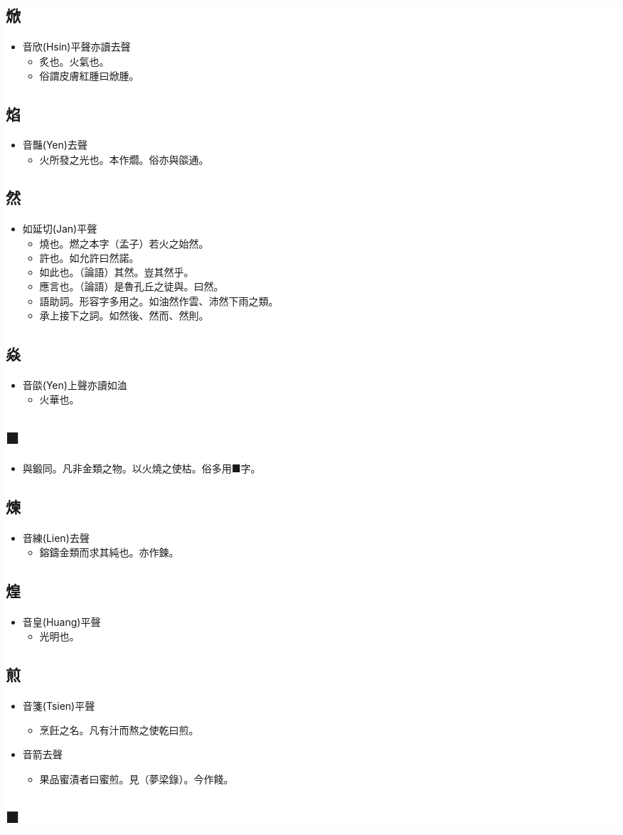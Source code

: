 ## 焮

- 音欣(Hsin)平聲亦讀去聲
    - 炙也。火氣也。
    - 俗謂皮膚紅腫曰焮腫。

## 焰

- 音豔(Yen)去聲
    - 火所發之光也。本作爓。俗亦與燄通。

## 然

- 如延切(Jan)平聲
    - 燒也。燃之本字（孟子）若火之始然。
    - 許也。如允許曰然諾。
    - 如此也。（論語）其然。豈其然乎。
    - 應言也。（論語）是魯孔丘之徒與。曰然。
    - 語助詞。形容字多用之。如油然作雲、沛然下雨之類。
    - 承上接下之詞。如然後、然而、然則。

## 焱

- 音燄(Yen)上聲亦讀如洫
    - 火華也。

## ■

- 與鍛同。凡非金類之物。以火燒之使枯。俗多用■字。

## 煉

- 音練(Lien)去聲
    - 鎔鑄金類而求其純也。亦作鍊。

## 煌

- 音皇(Huang)平聲
    - 光明也。

## 煎

- 音箋(Tsien)平聲
    - 烹飪之名。凡有汁而熬之使乾曰煎。

- 音箭去聲
    - 果品蜜漬者曰蜜煎。見（夢梁錄）。今作餞。

## ■
